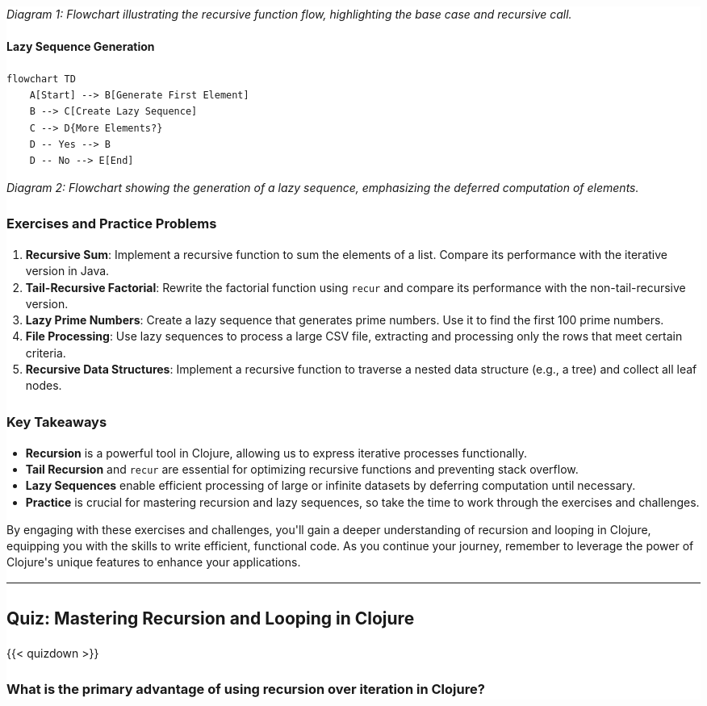 *Diagram 1: Flowchart illustrating the recursive function flow, highlighting the base case and recursive call.*

#### Lazy Sequence Generation

```mermaid
flowchart TD
    A[Start] --> B[Generate First Element]
    B --> C[Create Lazy Sequence]
    C --> D{More Elements?}
    D -- Yes --> B
    D -- No --> E[End]
```

*Diagram 2: Flowchart showing the generation of a lazy sequence, emphasizing the deferred computation of elements.*

### Exercises and Practice Problems

1. **Recursive Sum**: Implement a recursive function to sum the elements of a list. Compare its performance with the iterative version in Java.
2. **Tail-Recursive Factorial**: Rewrite the factorial function using `recur` and compare its performance with the non-tail-recursive version.
3. **Lazy Prime Numbers**: Create a lazy sequence that generates prime numbers. Use it to find the first 100 prime numbers.
4. **File Processing**: Use lazy sequences to process a large CSV file, extracting and processing only the rows that meet certain criteria.
5. **Recursive Data Structures**: Implement a recursive function to traverse a nested data structure (e.g., a tree) and collect all leaf nodes.

### Key Takeaways

- **Recursion** is a powerful tool in Clojure, allowing us to express iterative processes functionally.
- **Tail Recursion** and `recur` are essential for optimizing recursive functions and preventing stack overflow.
- **Lazy Sequences** enable efficient processing of large or infinite datasets by deferring computation until necessary.
- **Practice** is crucial for mastering recursion and lazy sequences, so take the time to work through the exercises and challenges.

By engaging with these exercises and challenges, you'll gain a deeper understanding of recursion and looping in Clojure, equipping you with the skills to write efficient, functional code. As you continue your journey, remember to leverage the power of Clojure's unique features to enhance your applications.

---

## Quiz: Mastering Recursion and Looping in Clojure

{{< quizdown >}}

### What is the primary advantage of using recursion over iteration in Clojure?
